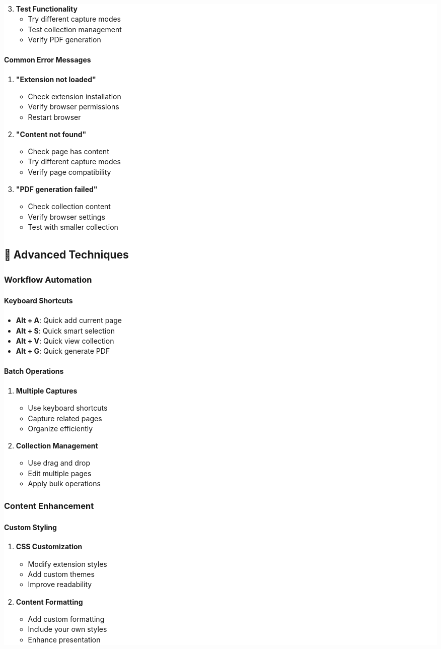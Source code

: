 3. **Test Functionality**
   - Try different capture modes
   - Test collection management
   - Verify PDF generation

#### Common Error Messages
1. **"Extension not loaded"**
   - Check extension installation
   - Verify browser permissions
   - Restart browser

2. **"Content not found"**
   - Check page has content
   - Try different capture modes
   - Verify page compatibility

3. **"PDF generation failed"**
   - Check collection content
   - Verify browser settings
   - Test with smaller collection

## 🎯 Advanced Techniques

### Workflow Automation

#### Keyboard Shortcuts
- **Alt + A**: Quick add current page
- **Alt + S**: Quick smart selection
- **Alt + V**: Quick view collection
- **Alt + G**: Quick generate PDF

#### Batch Operations
1. **Multiple Captures**
   - Use keyboard shortcuts
   - Capture related pages
   - Organize efficiently

2. **Collection Management**
   - Use drag and drop
   - Edit multiple pages
   - Apply bulk operations

### Content Enhancement

#### Custom Styling
1. **CSS Customization**
   - Modify extension styles
   - Add custom themes
   - Improve readability

2. **Content Formatting**
   - Add custom formatting
   - Include your own styles
   - Enhance presentation
